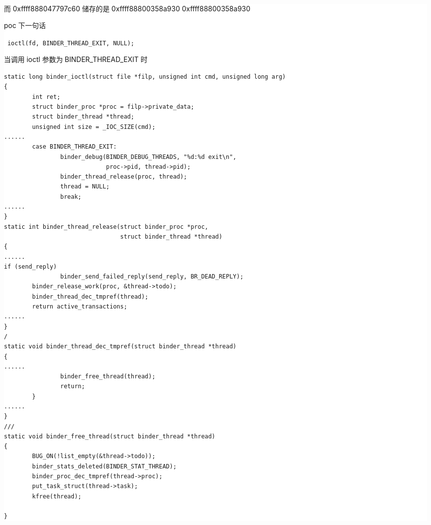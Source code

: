 而 0xffff888047797c60 储存的是 0xffff88800358a930 0xffff88800358a930

poc 下一句话

```
 ioctl(fd, BINDER_THREAD_EXIT, NULL);

```

当调用 ioctl 参数为 BINDER_THREAD_EXIT 时

```
static long binder_ioctl(struct file *filp, unsigned int cmd, unsigned long arg)
{
        int ret;
        struct binder_proc *proc = filp->private_data;
        struct binder_thread *thread;
        unsigned int size = _IOC_SIZE(cmd);
......
        case BINDER_THREAD_EXIT:
                binder_debug(BINDER_DEBUG_THREADS, "%d:%d exit\n",
                             proc->pid, thread->pid);
                binder_thread_release(proc, thread);
                thread = NULL;
                break;
......
}
static int binder_thread_release(struct binder_proc *proc,
                                 struct binder_thread *thread)
{
......
if (send_reply)
                binder_send_failed_reply(send_reply, BR_DEAD_REPLY);
        binder_release_work(proc, &thread->todo);
        binder_thread_dec_tmpref(thread);
        return active_transactions;
......
}
/
static void binder_thread_dec_tmpref(struct binder_thread *thread)
{
......
                binder_free_thread(thread);
                return;
        }
......
}
///
static void binder_free_thread(struct binder_thread *thread)
{
        BUG_ON(!list_empty(&thread->todo));
        binder_stats_deleted(BINDER_STAT_THREAD);
        binder_proc_dec_tmpref(thread->proc);
        put_task_struct(thread->task);
        kfree(thread);
 
}

```
